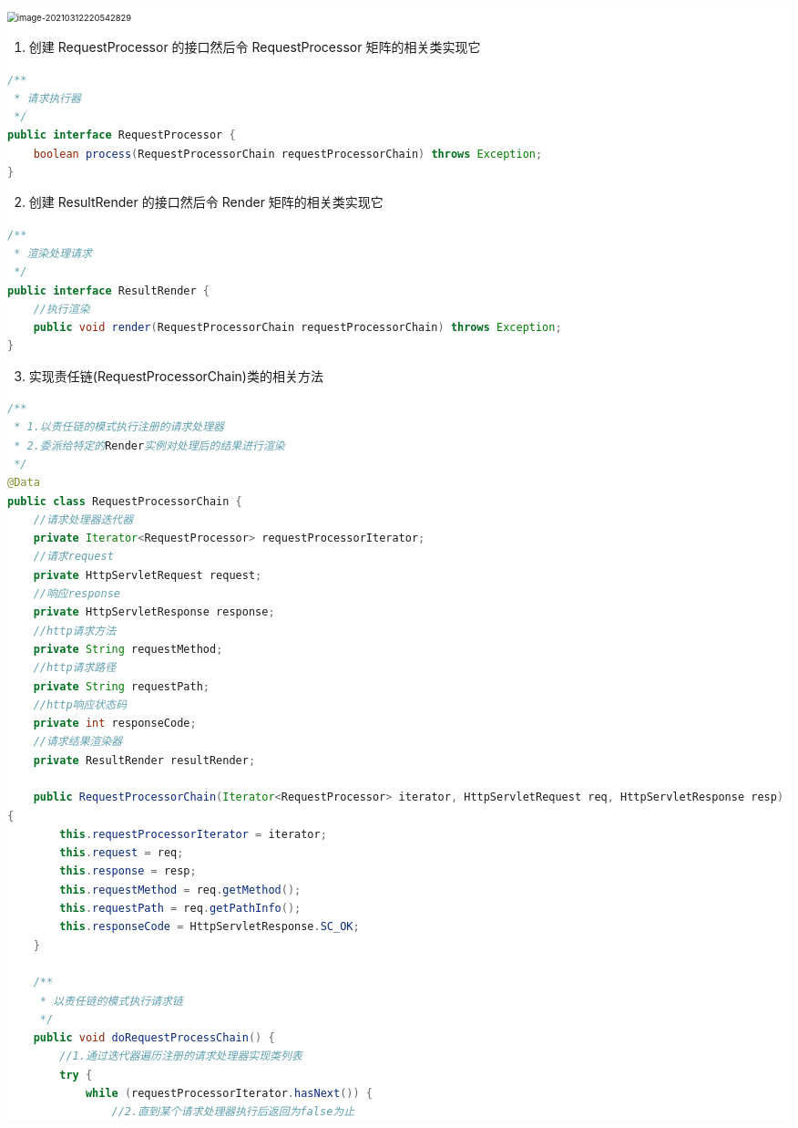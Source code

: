 <img src="https://gitee.com/noah2021/blogImage/raw/master/img/image-20210312220542829.png" alt="image-20210312220542829" style="zoom:67%;" />

1. 创建 RequestProcessor 的接口然后令 RequestProcessor 矩阵的相关类实现它

```java
/**
 * 请求执行器
 */
public interface RequestProcessor {
    boolean process(RequestProcessorChain requestProcessorChain) throws Exception;
}
```

2. 创建 ResultRender 的接口然后令 Render 矩阵的相关类实现它

```java
/**
 * 渲染处理请求
 */
public interface ResultRender {
    //执行渲染
    public void render(RequestProcessorChain requestProcessorChain) throws Exception;
}
```

3. 实现责任链(RequestProcessorChain)类的相关方法

```java
/**
 * 1.以责任链的模式执行注册的请求处理器
 * 2.委派给特定的Render实例对处理后的结果进行渲染
 */
@Data
public class RequestProcessorChain {
    //请求处理器迭代器
    private Iterator<RequestProcessor> requestProcessorIterator;
    //请求request
    private HttpServletRequest request;
    //响应response
    private HttpServletResponse response;
    //http请求方法
    private String requestMethod;
    //http请求路径
    private String requestPath;
    //http响应状态码
    private int responseCode;
    //请求结果渲染器
    private ResultRender resultRender;

    public RequestProcessorChain(Iterator<RequestProcessor> iterator, HttpServletRequest req, HttpServletResponse resp) {
        this.requestProcessorIterator = iterator;
        this.request = req;
        this.response = resp;
        this.requestMethod = req.getMethod();
        this.requestPath = req.getPathInfo();
        this.responseCode = HttpServletResponse.SC_OK;
    }

    /**
     * 以责任链的模式执行请求链
     */
    public void doRequestProcessChain() {
        //1.通过迭代器遍历注册的请求处理器实现类列表
        try {
            while (requestProcessorIterator.hasNext()) {
                //2.直到某个请求处理器执行后返回为false为止
```